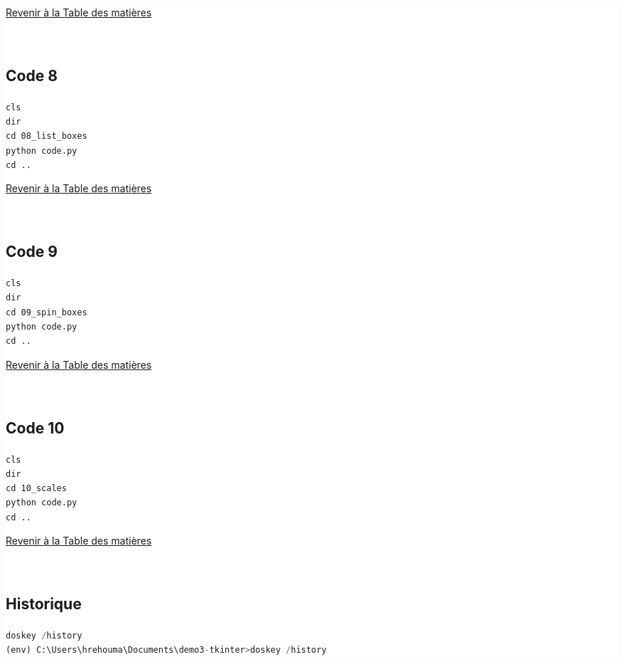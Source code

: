 [Revenir à la Table des matières](#table-des-matières)

<br/>


## Code 8

```
cls
dir
cd 08_list_boxes
python code.py
cd ..
```

[Revenir à la Table des matières](#table-des-matières)

<br/>


## Code 9

```
cls
dir
cd 09_spin_boxes
python code.py
cd ..
```

[Revenir à la Table des matières](#table-des-matières)

<br/>


## Code 10

```
cls
dir
cd 10_scales
python code.py
cd ..
```



[Revenir à la Table des matières](#table-des-matières)

<br/>



## Historique

```python
doskey /history
(env) C:\Users\hrehouma\Documents\demo3-tkinter>doskey /history
```
